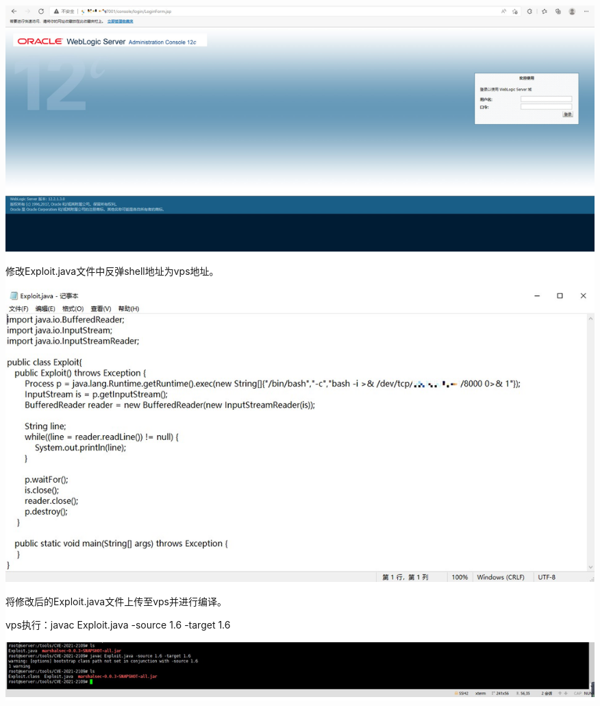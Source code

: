 ![Dingtalk_20220331101572](.\image\Dingtalk_20220331101572.jpg)

修改Exploit.java文件中反弹shell地址为vps地址。

![Dingtalk_20220331102208](.\image\Dingtalk_20220331102208.jpg)

将修改后的Exploit.java文件上传至vps并进行编译。

vps执行：javac Exploit.java -source 1.6 -target 1.6

![Dingtalk_20220331102542](.\image\Dingtalk_20220331102542.jpg)
